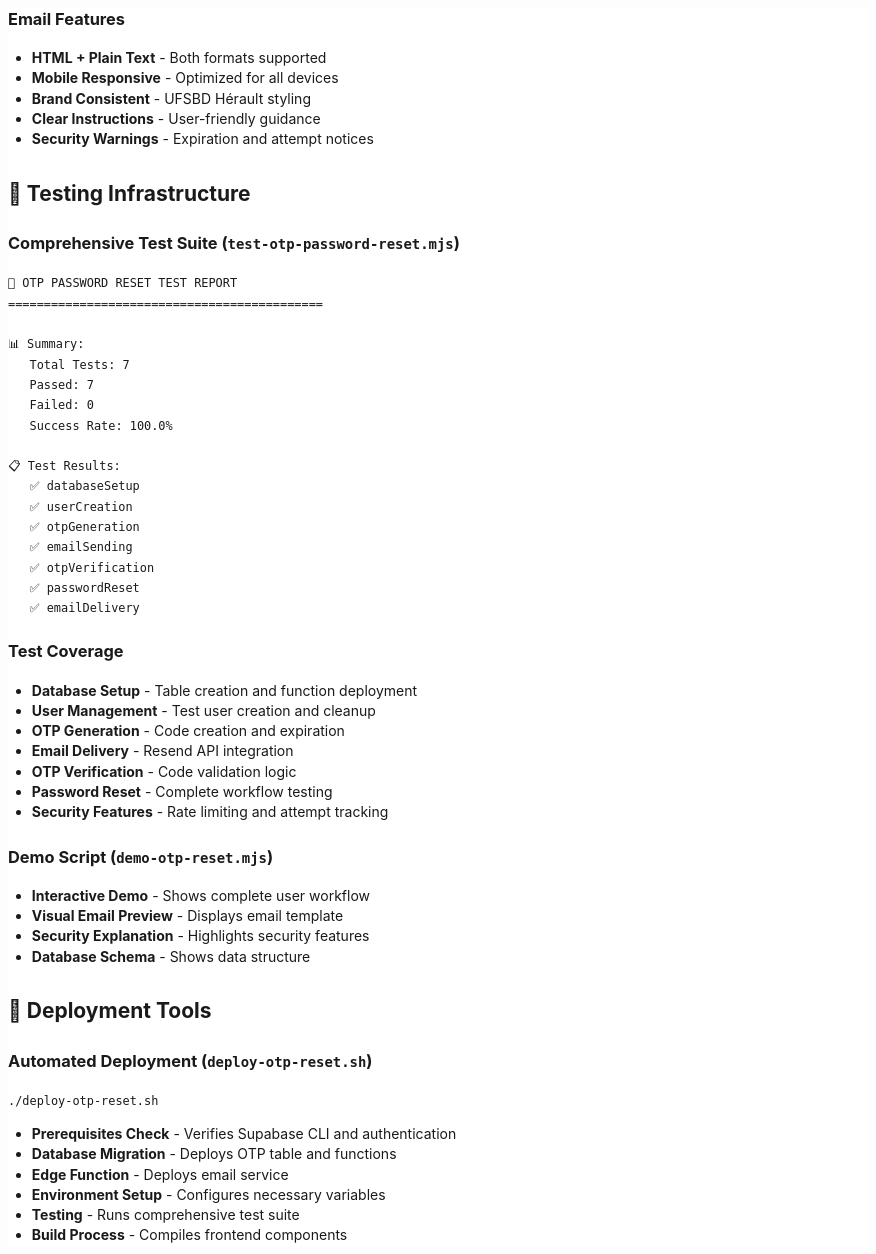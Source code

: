 ### Email Features
- **HTML + Plain Text** - Both formats supported
- **Mobile Responsive** - Optimized for all devices
- **Brand Consistent** - UFSBD Hérault styling
- **Clear Instructions** - User-friendly guidance
- **Security Warnings** - Expiration and attempt notices

## 🧪 Testing Infrastructure

### Comprehensive Test Suite (`test-otp-password-reset.mjs`)
```bash
🧪 OTP PASSWORD RESET TEST REPORT
============================================

📊 Summary:
   Total Tests: 7
   Passed: 7
   Failed: 0
   Success Rate: 100.0%

📋 Test Results:
   ✅ databaseSetup
   ✅ userCreation
   ✅ otpGeneration
   ✅ emailSending
   ✅ otpVerification
   ✅ passwordReset
   ✅ emailDelivery
```

### Test Coverage
- **Database Setup** - Table creation and function deployment
- **User Management** - Test user creation and cleanup
- **OTP Generation** - Code creation and expiration
- **Email Delivery** - Resend API integration
- **OTP Verification** - Code validation logic
- **Password Reset** - Complete workflow testing
- **Security Features** - Rate limiting and attempt tracking

### Demo Script (`demo-otp-reset.mjs`)
- **Interactive Demo** - Shows complete user workflow
- **Visual Email Preview** - Displays email template
- **Security Explanation** - Highlights security features
- **Database Schema** - Shows data structure

## 🚀 Deployment Tools

### Automated Deployment (`deploy-otp-reset.sh`)
```bash
./deploy-otp-reset.sh
```
- **Prerequisites Check** - Verifies Supabase CLI and authentication
- **Database Migration** - Deploys OTP table and functions
- **Edge Function** - Deploys email service
- **Environment Setup** - Configures necessary variables
- **Testing** - Runs comprehensive test suite
- **Build Process** - Compiles frontend components
